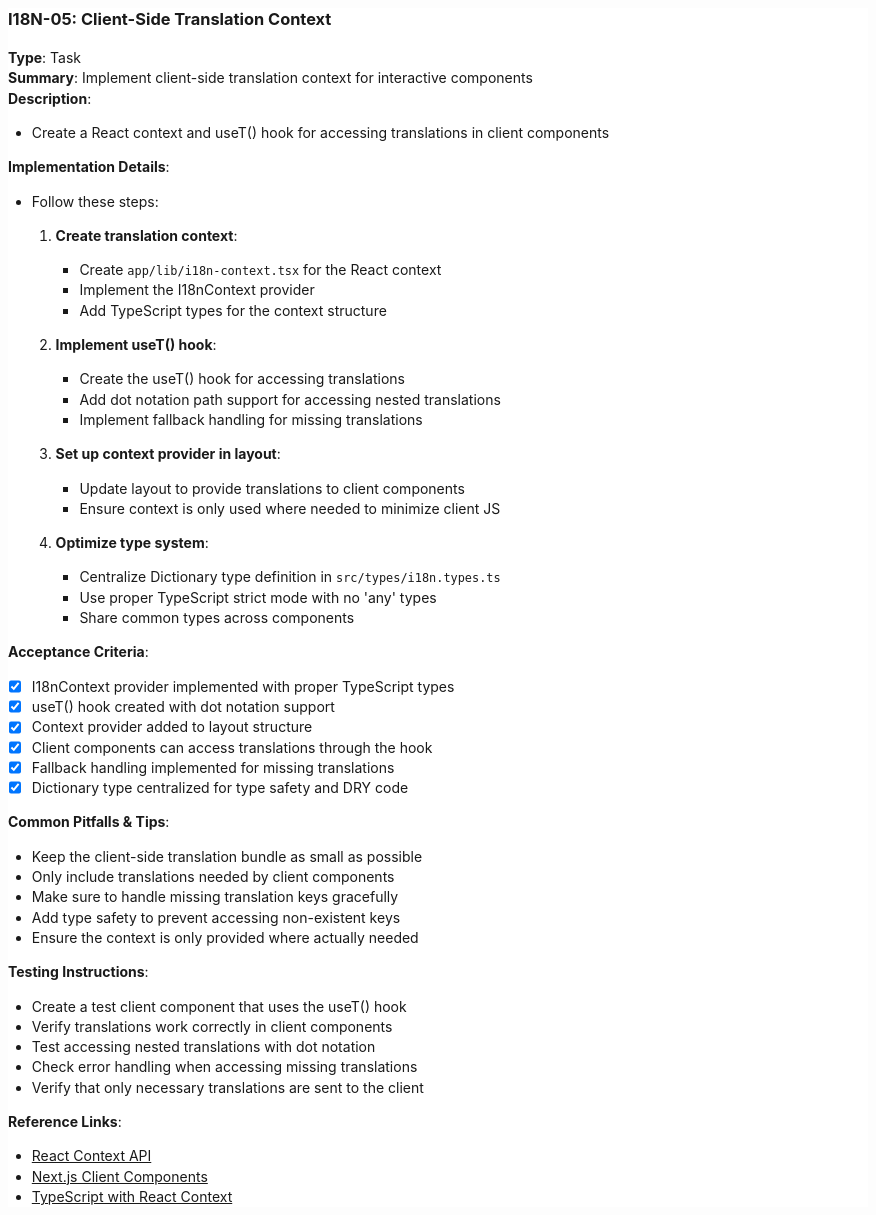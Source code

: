 ### I18N-05: Client-Side Translation Context
**Type**: Task  
**Summary**: Implement client-side translation context for interactive components  
**Description**:
- Create a React context and useT() hook for accessing translations in client components

**Implementation Details**:
- Follow these steps:
  1. **Create translation context**:
     - Create `app/lib/i18n-context.tsx` for the React context
     - Implement the I18nContext provider
     - Add TypeScript types for the context structure

  2. **Implement useT() hook**:
     - Create the useT() hook for accessing translations
     - Add dot notation path support for accessing nested translations
     - Implement fallback handling for missing translations

  3. **Set up context provider in layout**:
     - Update layout to provide translations to client components
     - Ensure context is only used where needed to minimize client JS

  4. **Optimize type system**:
     - Centralize Dictionary type definition in `src/types/i18n.types.ts`
     - Use proper TypeScript strict mode with no 'any' types
     - Share common types across components

**Acceptance Criteria**:
- [X] I18nContext provider implemented with proper TypeScript types
- [X] useT() hook created with dot notation support
- [X] Context provider added to layout structure
- [X] Client components can access translations through the hook
- [X] Fallback handling implemented for missing translations
- [X] Dictionary type centralized for type safety and DRY code

**Common Pitfalls & Tips**:
- Keep the client-side translation bundle as small as possible
- Only include translations needed by client components
- Make sure to handle missing translation keys gracefully
- Add type safety to prevent accessing non-existent keys
- Ensure the context is only provided where actually needed

**Testing Instructions**:
- Create a test client component that uses the useT() hook
- Verify translations work correctly in client components
- Test accessing nested translations with dot notation
- Check error handling when accessing missing translations
- Verify that only necessary translations are sent to the client

**Reference Links**:
- [React Context API](https://react.dev/reference/react/createContext)
- [Next.js Client Components](https://nextjs.org/docs/app/building-your-application/rendering/client-components)
- [TypeScript with React Context](https://react-typescript-cheatsheet.netlify.app/docs/basic/getting-started/context/)
